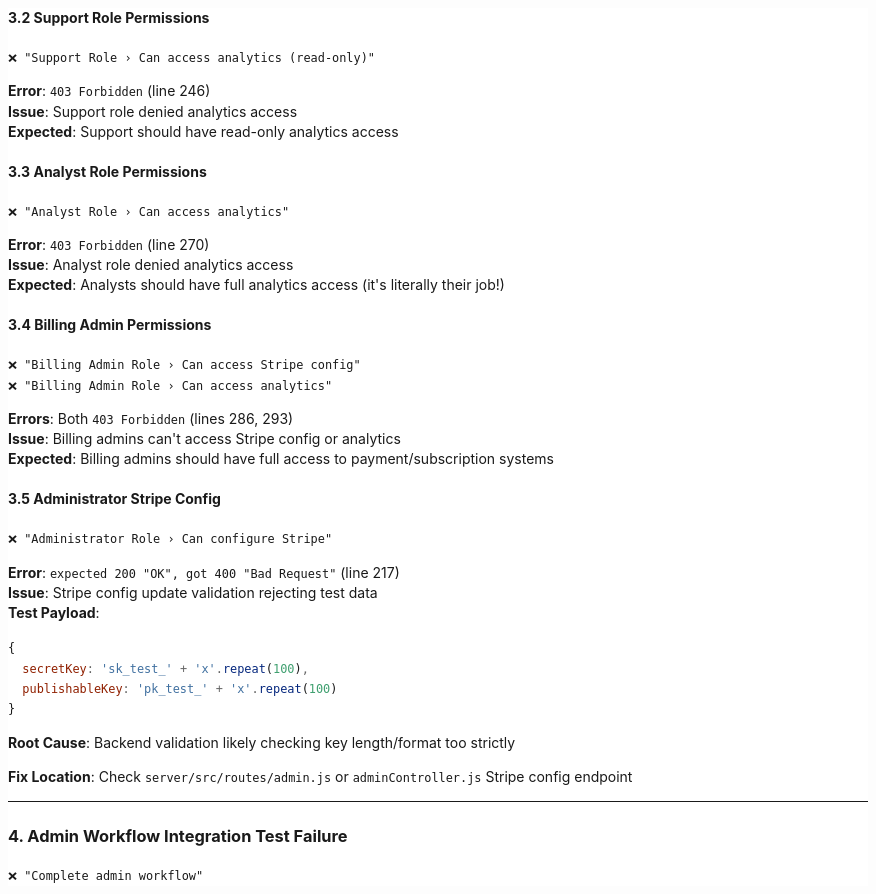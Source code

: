 #### 3.2 Support Role Permissions

```
❌ "Support Role › Can access analytics (read-only)"
```

**Error**: `403 Forbidden` (line 246)  
**Issue**: Support role denied analytics access  
**Expected**: Support should have read-only analytics access

#### 3.3 Analyst Role Permissions

```
❌ "Analyst Role › Can access analytics"
```

**Error**: `403 Forbidden` (line 270)  
**Issue**: Analyst role denied analytics access  
**Expected**: Analysts should have full analytics access (it's literally their job!)

#### 3.4 Billing Admin Permissions

```
❌ "Billing Admin Role › Can access Stripe config"
❌ "Billing Admin Role › Can access analytics"
```

**Errors**: Both `403 Forbidden` (lines 286, 293)  
**Issue**: Billing admins can't access Stripe config or analytics  
**Expected**: Billing admins should have full access to payment/subscription systems

#### 3.5 Administrator Stripe Config

```
❌ "Administrator Role › Can configure Stripe"
```

**Error**: `expected 200 "OK", got 400 "Bad Request"` (line 217)  
**Issue**: Stripe config update validation rejecting test data  
**Test Payload**:
```javascript
{
  secretKey: 'sk_test_' + 'x'.repeat(100),
  publishableKey: 'pk_test_' + 'x'.repeat(100)
}
```

**Root Cause**: Backend validation likely checking key length/format too strictly

**Fix Location**: Check `server/src/routes/admin.js` or `adminController.js` Stripe config endpoint

---

### 4. **Admin Workflow Integration Test Failure**

```
❌ "Complete admin workflow"
```
